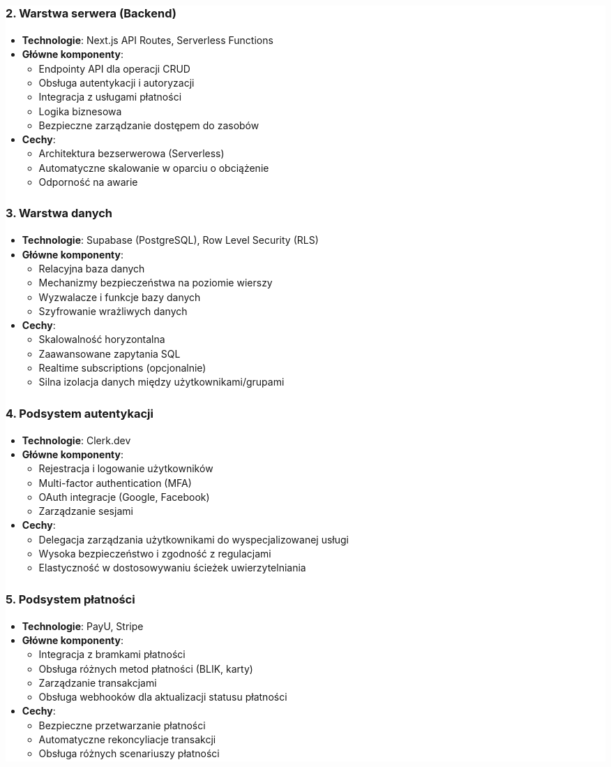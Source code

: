 ### 2. Warstwa serwera (Backend)

- **Technologie**: Next.js API Routes, Serverless Functions
- **Główne komponenty**:
  - Endpointy API dla operacji CRUD
  - Obsługa autentykacji i autoryzacji
  - Integracja z usługami płatności
  - Logika biznesowa
  - Bezpieczne zarządzanie dostępem do zasobów
- **Cechy**:
  - Architektura bezserwerowa (Serverless)
  - Automatyczne skalowanie w oparciu o obciążenie
  - Odporność na awarie

### 3. Warstwa danych

- **Technologie**: Supabase (PostgreSQL), Row Level Security (RLS)
- **Główne komponenty**:
  - Relacyjna baza danych
  - Mechanizmy bezpieczeństwa na poziomie wierszy
  - Wyzwalacze i funkcje bazy danych
  - Szyfrowanie wrażliwych danych
- **Cechy**:
  - Skalowalność horyzontalna
  - Zaawansowane zapytania SQL
  - Realtime subscriptions (opcjonalnie)
  - Silna izolacja danych między użytkownikami/grupami

### 4. Podsystem autentykacji

- **Technologie**: Clerk.dev
- **Główne komponenty**:
  - Rejestracja i logowanie użytkowników
  - Multi-factor authentication (MFA)
  - OAuth integracje (Google, Facebook)
  - Zarządzanie sesjami
- **Cechy**:
  - Delegacja zarządzania użytkownikami do wyspecjalizowanej usługi
  - Wysoka bezpieczeństwo i zgodność z regulacjami
  - Elastyczność w dostosowywaniu ścieżek uwierzytelniania

### 5. Podsystem płatności

- **Technologie**: PayU, Stripe
- **Główne komponenty**:
  - Integracja z bramkami płatności
  - Obsługa różnych metod płatności (BLIK, karty)
  - Zarządzanie transakcjami
  - Obsługa webhooków dla aktualizacji statusu płatności
- **Cechy**:
  - Bezpieczne przetwarzanie płatności
  - Automatyczne rekoncyliacje transakcji
  - Obsługa różnych scenariuszy płatności
